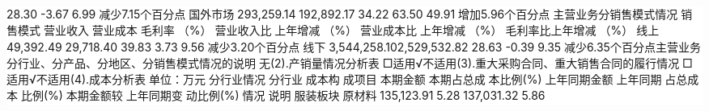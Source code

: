 28.30
-3.67
6.99
减少7.15个百分点
国外市场
293,259.14
192,892.17
34.22
63.50
49.91
增加5.96个百分点
主营业务分销售模式情况
销售模式
营业收入
营业成本
毛利率
（%）
营业收入比
上年增减
（%）
营业成本比
上年增减
（%）
毛利率比上年增减
（%）
线上
49,392.49
29,718.40
39.83
3.73
9.56
减少3.20个百分点
线下
3,544,258.102,529,532.82
28.63
-0.39
9.35
减少6.35个百分点主营业务分行业、分产品、分地区、分销售模式情况的说明
无(2).产销量情况分析表
□适用√不适用(3).重大采购合同、重大销售合同的履行情况
□适用√不适用(4).成本分析表
单位：万元
分行业情况
分行业
成本构
成项目
本期金额
本期占总成
本比例(%)
上年同期金额
上年同期
占总成本
比例(%)
本期金额较
上年同期变
动比例(%)
情况
说明
服装板块
原材料
135,123.91
5.28
137,031.32
5.86